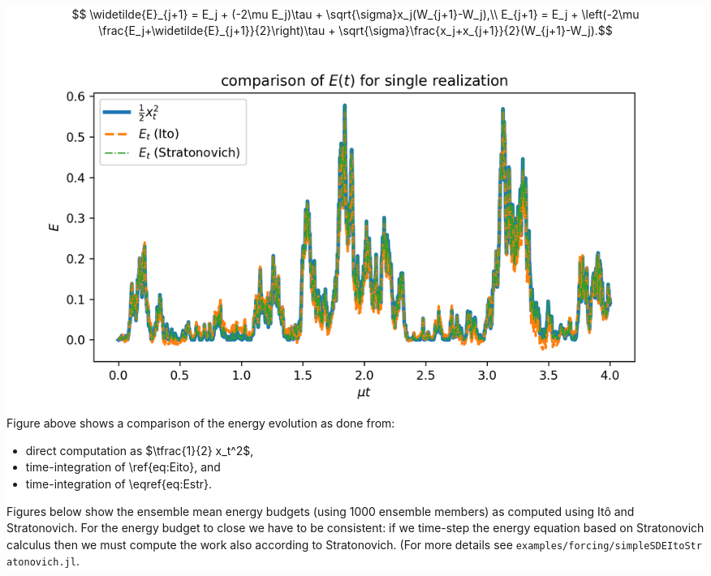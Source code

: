 ```math
	\widetilde{E}_{j+1} = E_j + (-2\mu E_j)\tau + \sqrt{\sigma}x_j(W_{j+1}-W_j),\\
	E_{j+1} = E_j + \left(-2\mu \frac{E_j+\widetilde{E}_{j+1}}{2}\right)\tau + \sqrt{\sigma}\frac{x_j+x_{j+1}}{2}(W_{j+1}-W_j).
```

![energy_comparison](assets/energy_comparison.png)

Figure above shows a comparison of the energy evolution as done from:
- direct computation as $\tfrac{1}{2} x_t^2$,
- time-integration of \ref{eq:Eito}, and
- time-integration of \eqref{eq:Estr}.

Figures below show the ensemble mean energy budgets (using 1000 ensemble members) as computed using Itô and
Stratonovich. For the energy budget to close we have to be consistent: if we time-step the energy equation based
on Stratonovich calculus then we must compute the work also according to Stratonovich.
(For more details see `examples/forcing/simpleSDEItoStratonovich.jl`.
